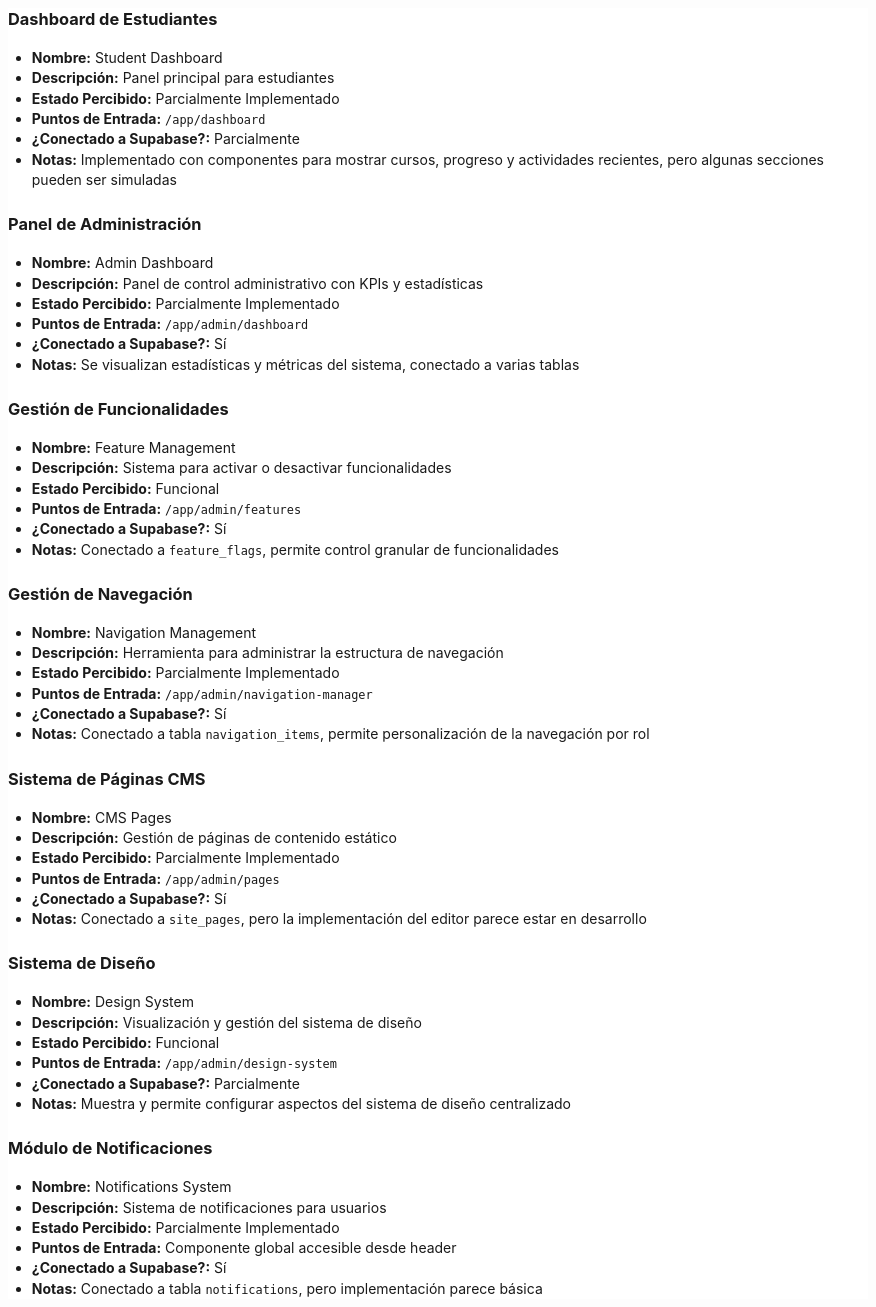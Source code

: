 ### Dashboard de Estudiantes
- **Nombre:** Student Dashboard
- **Descripción:** Panel principal para estudiantes
- **Estado Percibido:** Parcialmente Implementado
- **Puntos de Entrada:** `/app/dashboard`
- **¿Conectado a Supabase?:** Parcialmente
- **Notas:** Implementado con componentes para mostrar cursos, progreso y actividades recientes, pero algunas secciones pueden ser simuladas

### Panel de Administración
- **Nombre:** Admin Dashboard
- **Descripción:** Panel de control administrativo con KPIs y estadísticas
- **Estado Percibido:** Parcialmente Implementado
- **Puntos de Entrada:** `/app/admin/dashboard`
- **¿Conectado a Supabase?:** Sí
- **Notas:** Se visualizan estadísticas y métricas del sistema, conectado a varias tablas

### Gestión de Funcionalidades
- **Nombre:** Feature Management
- **Descripción:** Sistema para activar o desactivar funcionalidades
- **Estado Percibido:** Funcional
- **Puntos de Entrada:** `/app/admin/features`
- **¿Conectado a Supabase?:** Sí
- **Notas:** Conectado a `feature_flags`, permite control granular de funcionalidades

### Gestión de Navegación
- **Nombre:** Navigation Management
- **Descripción:** Herramienta para administrar la estructura de navegación
- **Estado Percibido:** Parcialmente Implementado
- **Puntos de Entrada:** `/app/admin/navigation-manager`
- **¿Conectado a Supabase?:** Sí
- **Notas:** Conectado a tabla `navigation_items`, permite personalización de la navegación por rol

### Sistema de Páginas CMS
- **Nombre:** CMS Pages
- **Descripción:** Gestión de páginas de contenido estático
- **Estado Percibido:** Parcialmente Implementado
- **Puntos de Entrada:** `/app/admin/pages`
- **¿Conectado a Supabase?:** Sí
- **Notas:** Conectado a `site_pages`, pero la implementación del editor parece estar en desarrollo

### Sistema de Diseño
- **Nombre:** Design System
- **Descripción:** Visualización y gestión del sistema de diseño
- **Estado Percibido:** Funcional
- **Puntos de Entrada:** `/app/admin/design-system`
- **¿Conectado a Supabase?:** Parcialmente
- **Notas:** Muestra y permite configurar aspectos del sistema de diseño centralizado

### Módulo de Notificaciones
- **Nombre:** Notifications System
- **Descripción:** Sistema de notificaciones para usuarios
- **Estado Percibido:** Parcialmente Implementado
- **Puntos de Entrada:** Componente global accesible desde header
- **¿Conectado a Supabase?:** Sí
- **Notas:** Conectado a tabla `notifications`, pero implementación parece básica
